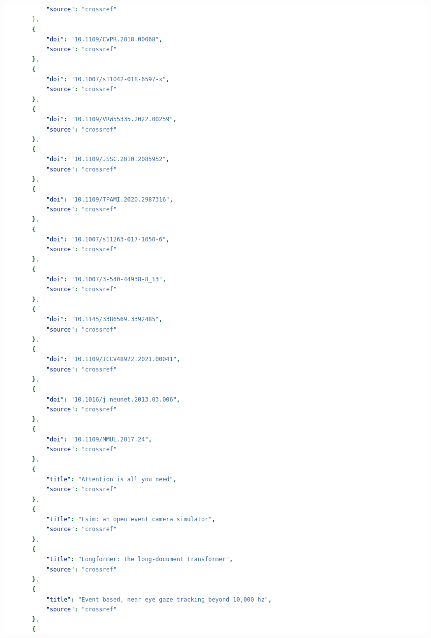 ```yaml
            "source": "crossref"
        },
        {
            "doi": "10.1109/CVPR.2018.00068",
            "source": "crossref"
        },
        {
            "doi": "10.1007/s11042-018-6597-x",
            "source": "crossref"
        },
        {
            "doi": "10.1109/VRW55335.2022.00259",
            "source": "crossref"
        },
        {
            "doi": "10.1109/JSSC.2010.2085952",
            "source": "crossref"
        },
        {
            "doi": "10.1109/TPAMI.2020.2987316",
            "source": "crossref"
        },
        {
            "doi": "10.1007/s11263-017-1050-6",
            "source": "crossref"
        },
        {
            "doi": "10.1007/3-540-44938-8_13",
            "source": "crossref"
        },
        {
            "doi": "10.1145/3386569.3392485",
            "source": "crossref"
        },
        {
            "doi": "10.1109/ICCV48922.2021.00041",
            "source": "crossref"
        },
        {
            "doi": "10.1016/j.neunet.2013.03.006",
            "source": "crossref"
        },
        {
            "doi": "10.1109/MMUL.2017.24",
            "source": "crossref"
        },
        {
            "title": "Attention is all you need",
            "source": "crossref"
        },
        {
            "title": "Esim: an open event camera simulator",
            "source": "crossref"
        },
        {
            "title": "Longformer: The long-document transformer",
            "source": "crossref"
        },
        {
            "title": "Event based, near eye gaze tracking beyond 10,000 hz",
            "source": "crossref"
        },
        {
```